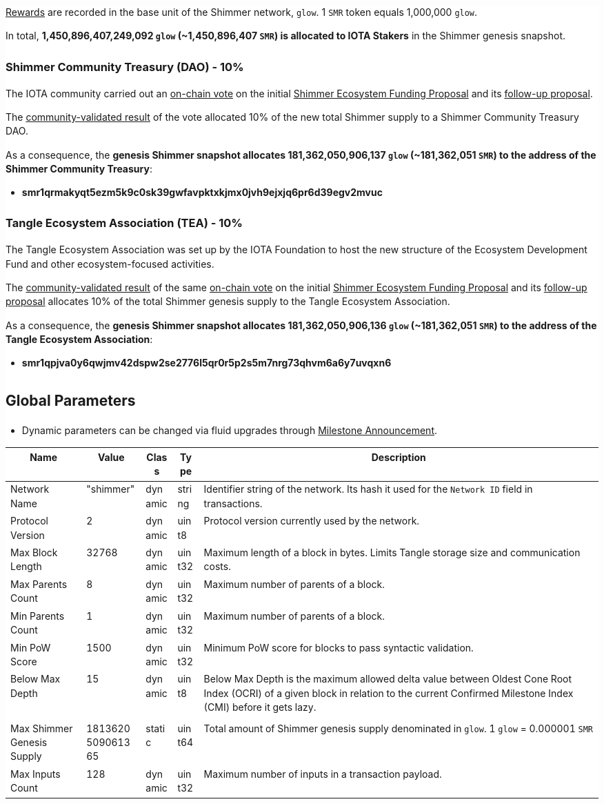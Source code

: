 [Rewards](https://raw.githubusercontent.com/iotaledger/participation-events/master/results/staking/shimmer.json) are recorded in the base unit of the Shimmer network, `glow`. 1 `SMR` token equals 1,000,000 `glow`.

In total, **1,450,896,407,249,092 `glow` (~1,450,896,407 `SMR`) is allocated to IOTA Stakers** in the Shimmer genesis snapshot.

### Shimmer Community Treasury (DAO) - 10%

The IOTA community carried out an [on-chain vote](https://github.com/iotaledger/participation-events/blob/master/events/vote/shimmer_funding.json) on the initial [Shimmer Ecosystem Funding Proposal](https://govern.iota.org/t/discussion-proposal-to-increase-the-shimmer-supply-for-a-community-treasury/1291) and its [follow-up proposal](https://govern.iota.org/t/discussion-follow-up-proposal-to-the-establishment-of-a-shimmer-ecosystem-fund/1315).

The [community-validated result](https://github.com/iotaledger/participation-events/pull/10/files) of the vote allocated 10% of the new total Shimmer supply to a Shimmer Community Treasury DAO.

As a consequence, the **genesis Shimmer snapshot allocates 181,362,050,906,137 `glow` (~181,362,051 `SMR`) to the address of the Shimmer Community Treasury**:
 - **smr1qrmakyqt5ezm5k9c0sk39gwfavpktxkjmx0jvh9ejxjq6pr6d39egv2mvuc**

### Tangle Ecosystem Association (TEA) - 10%

The Tangle Ecosystem Association was set up by the IOTA Foundation to host the new structure of the Ecosystem Development Fund and other ecosystem-focused activities.

The [community-validated result](https://github.com/iotaledger/participation-events/pull/10/files) of the same [on-chain vote](https://github.com/iotaledger/participation-events/blob/master/events/vote/shimmer_funding.json) on the initial [Shimmer Ecosystem Funding Proposal](https://govern.iota.org/t/discussion-proposal-to-increase-the-shimmer-supply-for-a-community-treasury/1291) and its [follow-up proposal](https://govern.iota.org/t/discussion-follow-up-proposal-to-the-establishment-of-a-shimmer-ecosystem-fund/1315) allocates 10% of the total Shimmer genesis supply to the Tangle Ecosystem Association.

As a consequence, the **genesis Shimmer snapshot allocates 181,362,050,906,136 `glow` (~181,362,051 `SMR`) to the address of the Tangle Ecosystem Association**:
 - **smr1qpjva0y6qwjmv42dspw2se2776l5qr0r5p2s5m7nrg73qhvm6a6y7uvqxn6**

## Global Parameters

 - Dynamic parameters can be changed via fluid upgrades through [Milestone Announcement](https://github.com/iotaledger/tips/blob/milestone-with-signature-blocks/tips/TIP-0029/tip-0029.md#protocol-parameters-milestone-option).

| Name                                  | Value            | Class   | Type   | Description                                                                                                                                                                               |
|---------------------------------------|------------------|---------|--------|-------------------------------------------------------------------------------------------------------------------------------------------------------------------------------------------|
| Network Name                          | "shimmer"        | dynamic | string | Identifier string of the network. Its hash it used for the `Network ID` field in transactions.                                                                                            |
| Protocol Version                      | 2                | dynamic | uint8  | Protocol version currently used by the network.                                                                                                                                           |
| Max Block Length                      | 32768            | dynamic | uint32 | Maximum length of a block in bytes. Limits Tangle storage size and communication costs.                                                                                                   |
| Max Parents Count                     | 8                | dynamic | uint32 | Maximum number of parents of a block.                                                                                                                                                     |
| Min Parents Count                     | 1                | dynamic | uint32 | Maximum number of parents of a block.                                                                                                                                                     |
| Min PoW Score                         | 1500             | dynamic | uint32 | Minimum PoW score for blocks to pass syntactic validation.                                                                                                                                |
| Below Max Depth                       | 15               | dynamic | uint8  | Below Max Depth is the maximum allowed delta value between Oldest Cone Root Index (OCRI) of a given block in relation to the current Confirmed Milestone Index (CMI) before it gets lazy. |
|                                       |                  |         |        |                                                                                                                                                                                           |
| Max Shimmer Genesis Supply            | 1813620509061365 | static  | uint64 | Total amount of Shimmer genesis supply denominated in `glow`. 1 `glow` = 0.000001 `SMR`                                                                                                   |
| Max Inputs Count                      | 128              | dynamic | uint32 | Maximum number of inputs in a transaction payload.                                                                                                                                        |